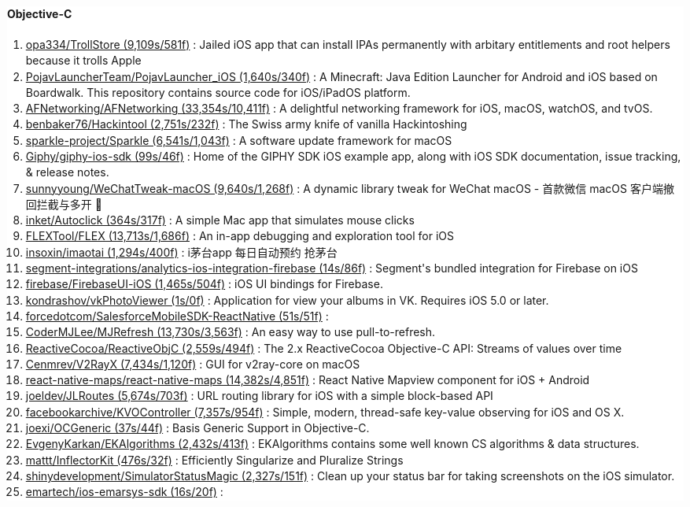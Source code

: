 #### Objective-C
1. [opa334/TrollStore (9,109s/581f)](https://github.com/opa334/TrollStore) : Jailed iOS app that can install IPAs permanently with arbitary entitlements and root helpers because it trolls Apple
2. [PojavLauncherTeam/PojavLauncher_iOS (1,640s/340f)](https://github.com/PojavLauncherTeam/PojavLauncher_iOS) : A Minecraft: Java Edition Launcher for Android and iOS based on Boardwalk. This repository contains source code for iOS/iPadOS platform.
3. [AFNetworking/AFNetworking (33,354s/10,411f)](https://github.com/AFNetworking/AFNetworking) : A delightful networking framework for iOS, macOS, watchOS, and tvOS.
4. [benbaker76/Hackintool (2,751s/232f)](https://github.com/benbaker76/Hackintool) : The Swiss army knife of vanilla Hackintoshing
5. [sparkle-project/Sparkle (6,541s/1,043f)](https://github.com/sparkle-project/Sparkle) : A software update framework for macOS
6. [Giphy/giphy-ios-sdk (99s/46f)](https://github.com/Giphy/giphy-ios-sdk) : Home of the GIPHY SDK iOS example app, along with iOS SDK documentation, issue tracking, & release notes.
7. [sunnyyoung/WeChatTweak-macOS (9,640s/1,268f)](https://github.com/sunnyyoung/WeChatTweak-macOS) : A dynamic library tweak for WeChat macOS - 首款微信 macOS 客户端撤回拦截与多开 🔨
8. [inket/Autoclick (364s/317f)](https://github.com/inket/Autoclick) : A simple Mac app that simulates mouse clicks
9. [FLEXTool/FLEX (13,713s/1,686f)](https://github.com/FLEXTool/FLEX) : An in-app debugging and exploration tool for iOS
10. [insoxin/imaotai (1,294s/400f)](https://github.com/insoxin/imaotai) : i茅台app 每日自动预约 抢茅台
11. [segment-integrations/analytics-ios-integration-firebase (14s/86f)](https://github.com/segment-integrations/analytics-ios-integration-firebase) : Segment's bundled integration for Firebase on iOS
12. [firebase/FirebaseUI-iOS (1,465s/504f)](https://github.com/firebase/FirebaseUI-iOS) : iOS UI bindings for Firebase.
13. [kondrashov/vkPhotoViewer (1s/0f)](https://github.com/kondrashov/vkPhotoViewer) : Application for view your albums in VK. Requires iOS 5.0 or later.
14. [forcedotcom/SalesforceMobileSDK-ReactNative (51s/51f)](https://github.com/forcedotcom/SalesforceMobileSDK-ReactNative) : 
15. [CoderMJLee/MJRefresh (13,730s/3,563f)](https://github.com/CoderMJLee/MJRefresh) : An easy way to use pull-to-refresh.
16. [ReactiveCocoa/ReactiveObjC (2,559s/494f)](https://github.com/ReactiveCocoa/ReactiveObjC) : The 2.x ReactiveCocoa Objective-C API: Streams of values over time
17. [Cenmrev/V2RayX (7,434s/1,120f)](https://github.com/Cenmrev/V2RayX) : GUI for v2ray-core on macOS
18. [react-native-maps/react-native-maps (14,382s/4,851f)](https://github.com/react-native-maps/react-native-maps) : React Native Mapview component for iOS + Android
19. [joeldev/JLRoutes (5,674s/703f)](https://github.com/joeldev/JLRoutes) : URL routing library for iOS with a simple block-based API
20. [facebookarchive/KVOController (7,357s/954f)](https://github.com/facebookarchive/KVOController) : Simple, modern, thread-safe key-value observing for iOS and OS X.
21. [joexi/OCGeneric (37s/44f)](https://github.com/joexi/OCGeneric) : Basis Generic Support in Objective-C.
22. [EvgenyKarkan/EKAlgorithms (2,432s/413f)](https://github.com/EvgenyKarkan/EKAlgorithms) : EKAlgorithms contains some well known CS algorithms & data structures.
23. [mattt/InflectorKit (476s/32f)](https://github.com/mattt/InflectorKit) : Efficiently Singularize and Pluralize Strings
24. [shinydevelopment/SimulatorStatusMagic (2,327s/151f)](https://github.com/shinydevelopment/SimulatorStatusMagic) : Clean up your status bar for taking screenshots on the iOS simulator.
25. [emartech/ios-emarsys-sdk (16s/20f)](https://github.com/emartech/ios-emarsys-sdk) : 
